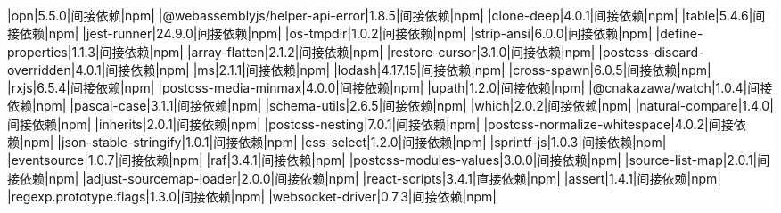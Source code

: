 |opn|5.5.0|间接依赖|npm|
|@webassemblyjs/helper-api-error|1.8.5|间接依赖|npm|
|clone-deep|4.0.1|间接依赖|npm|
|table|5.4.6|间接依赖|npm|
|jest-runner|24.9.0|间接依赖|npm|
|os-tmpdir|1.0.2|间接依赖|npm|
|strip-ansi|6.0.0|间接依赖|npm|
|define-properties|1.1.3|间接依赖|npm|
|array-flatten|2.1.2|间接依赖|npm|
|restore-cursor|3.1.0|间接依赖|npm|
|postcss-discard-overridden|4.0.1|间接依赖|npm|
|ms|2.1.1|间接依赖|npm|
|lodash|4.17.15|间接依赖|npm|
|cross-spawn|6.0.5|间接依赖|npm|
|rxjs|6.5.4|间接依赖|npm|
|postcss-media-minmax|4.0.0|间接依赖|npm|
|upath|1.2.0|间接依赖|npm|
|@cnakazawa/watch|1.0.4|间接依赖|npm|
|pascal-case|3.1.1|间接依赖|npm|
|schema-utils|2.6.5|间接依赖|npm|
|which|2.0.2|间接依赖|npm|
|natural-compare|1.4.0|间接依赖|npm|
|inherits|2.0.1|间接依赖|npm|
|postcss-nesting|7.0.1|间接依赖|npm|
|postcss-normalize-whitespace|4.0.2|间接依赖|npm|
|json-stable-stringify|1.0.1|间接依赖|npm|
|css-select|1.2.0|间接依赖|npm|
|sprintf-js|1.0.3|间接依赖|npm|
|eventsource|1.0.7|间接依赖|npm|
|raf|3.4.1|间接依赖|npm|
|postcss-modules-values|3.0.0|间接依赖|npm|
|source-list-map|2.0.1|间接依赖|npm|
|adjust-sourcemap-loader|2.0.0|间接依赖|npm|
|react-scripts|3.4.1|直接依赖|npm|
|assert|1.4.1|间接依赖|npm|
|regexp.prototype.flags|1.3.0|间接依赖|npm|
|websocket-driver|0.7.3|间接依赖|npm|